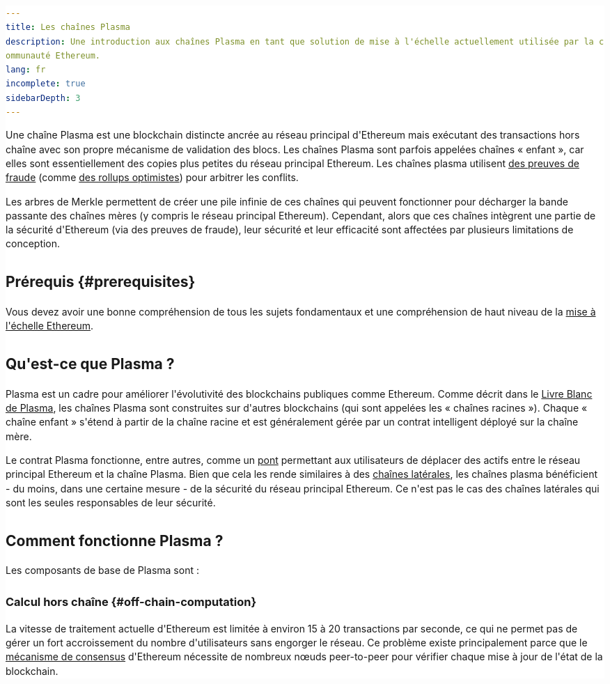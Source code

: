 ```yaml
---
title: Les chaînes Plasma
description: Une introduction aux chaînes Plasma en tant que solution de mise à l'échelle actuellement utilisée par la communauté Ethereum.
lang: fr
incomplete: true
sidebarDepth: 3
---
```


Une chaîne Plasma est une blockchain distincte ancrée au réseau principal d'Ethereum mais exécutant des transactions hors chaîne avec son propre mécanisme de validation des blocs. Les chaînes Plasma sont parfois appelées chaînes « enfant », car elles sont essentiellement des copies plus petites du réseau principal Ethereum. Les chaînes plasma utilisent [des preuves de fraude](/glossary/#fraud-proof) (comme [des rollups optimistes](/developers/docs/scaling/optimistic-rollups/)) pour arbitrer les conflits.

Les arbres de Merkle permettent de créer une pile infinie de ces chaînes qui peuvent fonctionner pour décharger la bande passante des chaînes mères (y compris le réseau principal Ethereum). Cependant, alors que ces chaînes intègrent une partie de la sécurité d'Ethereum (via des preuves de fraude), leur sécurité et leur efficacité sont affectées par plusieurs limitations de conception.

## Prérequis {#prerequisites}

Vous devez avoir une bonne compréhension de tous les sujets fondamentaux et une compréhension de haut niveau de la [mise à l'échelle Ethereum](/developers/docs/scaling/).

## Qu'est-ce que Plasma ?

Plasma est un cadre pour améliorer l'évolutivité des blockchains publiques comme Ethereum. Comme décrit dans le [Livre Blanc de Plasma](http://plasma.io/plasma.pdf), les chaînes Plasma sont construites sur d'autres blockchains (qui sont appelées les « chaînes racines »). Chaque « chaîne enfant » s'étend à partir de la chaîne racine et est généralement gérée par un contrat intelligent déployé sur la chaîne mère.

Le contrat Plasma fonctionne, entre autres, comme un [pont](/developers/docs/bridges/) permettant aux utilisateurs de déplacer des actifs entre le réseau principal Ethereum et la chaîne Plasma. Bien que cela les rende similaires à des [chaînes latérales](/developers/docs/scaling/sidechains/), les chaînes plasma bénéficient - du moins, dans une certaine mesure - de la sécurité du réseau principal Ethereum. Ce n'est pas le cas des chaînes latérales qui sont les seules responsables de leur sécurité.

## Comment fonctionne Plasma ?

Les composants de base de Plasma sont :

### Calcul hors chaîne {#off-chain-computation}

La vitesse de traitement actuelle d'Ethereum est limitée à environ 15 à 20 transactions par seconde, ce qui ne permet pas de gérer un fort accroissement du nombre d'utilisateurs sans engorger le réseau. Ce problème existe principalement parce que le [mécanisme de consensus](/developers/docs/consensus-mechanisms/) d'Ethereum nécessite de nombreux nœuds peer-to-peer pour vérifier chaque mise à jour de l'état de la blockchain.
